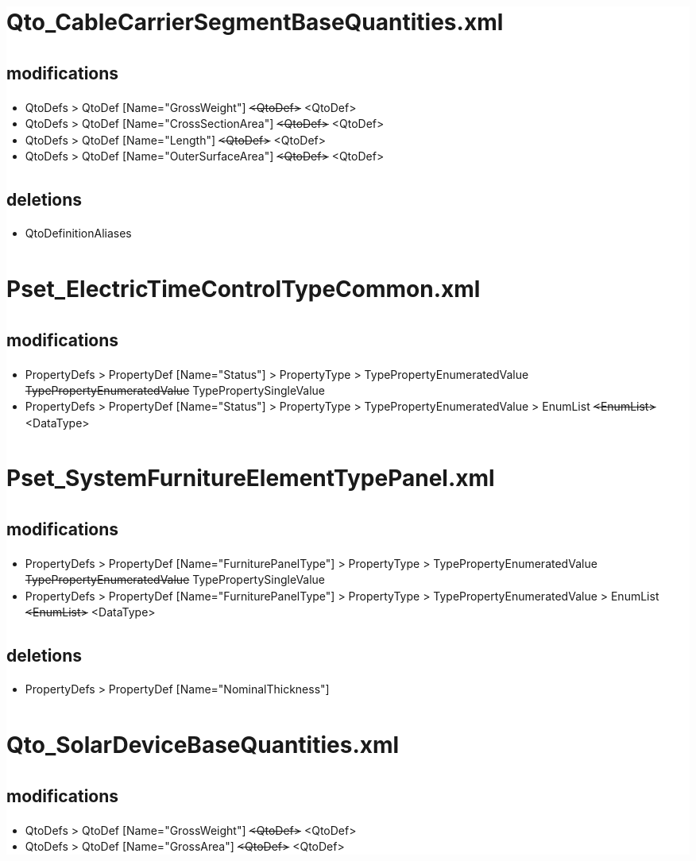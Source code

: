 
Qto_CableCarrierSegmentBaseQuantities.xml
=========================================

modifications
-------------
* QtoDefs > QtoDef [Name="GrossWeight"]
  ~~&lt;QtoDef&gt;~~ &lt;QtoDef&gt;
* QtoDefs > QtoDef [Name="CrossSectionArea"]
  ~~&lt;QtoDef&gt;~~ &lt;QtoDef&gt;
* QtoDefs > QtoDef [Name="Length"]
  ~~&lt;QtoDef&gt;~~ &lt;QtoDef&gt;
* QtoDefs > QtoDef [Name="OuterSurfaceArea"]
  ~~&lt;QtoDef&gt;~~ &lt;QtoDef&gt;

deletions
---------
* QtoDefinitionAliases


Pset_ElectricTimeControlTypeCommon.xml
======================================

modifications
-------------
* PropertyDefs > PropertyDef [Name="Status"] > PropertyType > TypePropertyEnumeratedValue
  ~~TypePropertyEnumeratedValue~~ TypePropertySingleValue
* PropertyDefs > PropertyDef [Name="Status"] > PropertyType > TypePropertyEnumeratedValue > EnumList
  ~~&lt;EnumList&gt;~~ &lt;DataType&gt;


Pset_SystemFurnitureElementTypePanel.xml
========================================

modifications
-------------
* PropertyDefs > PropertyDef [Name="FurniturePanelType"] > PropertyType > TypePropertyEnumeratedValue
  ~~TypePropertyEnumeratedValue~~ TypePropertySingleValue
* PropertyDefs > PropertyDef [Name="FurniturePanelType"] > PropertyType > TypePropertyEnumeratedValue > EnumList
  ~~&lt;EnumList&gt;~~ &lt;DataType&gt;

deletions
---------
* PropertyDefs > PropertyDef [Name="NominalThickness"]


Qto_SolarDeviceBaseQuantities.xml
=================================

modifications
-------------
* QtoDefs > QtoDef [Name="GrossWeight"]
  ~~&lt;QtoDef&gt;~~ &lt;QtoDef&gt;
* QtoDefs > QtoDef [Name="GrossArea"]
  ~~&lt;QtoDef&gt;~~ &lt;QtoDef&gt;

